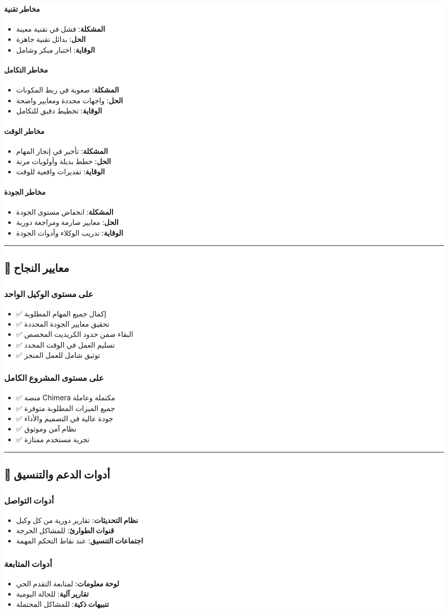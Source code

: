 #### مخاطر تقنية
- **المشكلة**: فشل في تقنية معينة
- **الحل**: بدائل تقنية جاهزة
- **الوقاية**: اختبار مبكر وشامل

#### مخاطر التكامل
- **المشكلة**: صعوبة في ربط المكونات
- **الحل**: واجهات محددة ومعايير واضحة
- **الوقاية**: تخطيط دقيق للتكامل

#### مخاطر الوقت
- **المشكلة**: تأخير في إنجاز المهام
- **الحل**: خطط بديلة وأولويات مرنة
- **الوقاية**: تقديرات واقعية للوقت

#### مخاطر الجودة
- **المشكلة**: انخفاض مستوى الجودة
- **الحل**: معايير صارمة ومراجعة دورية
- **الوقاية**: تدريب الوكلاء وأدوات الجودة

---

## 🎯 معايير النجاح

### على مستوى الوكيل الواحد
- ✅ إكمال جميع المهام المطلوبة
- ✅ تحقيق معايير الجودة المحددة
- ✅ البقاء ضمن حدود الكريديت المخصص
- ✅ تسليم العمل في الوقت المحدد
- ✅ توثيق شامل للعمل المنجز

### على مستوى المشروع الكامل
- ✅ منصة Chimera مكتملة وعاملة
- ✅ جميع الميزات المطلوبة متوفرة
- ✅ جودة عالية في التصميم والأداء
- ✅ نظام آمن وموثوق
- ✅ تجربة مستخدم ممتازة

---

## 🔧 أدوات الدعم والتنسيق

### أدوات التواصل
- **نظام التحديثات**: تقارير دورية من كل وكيل
- **قنوات الطوارئ**: للمشاكل الحرجة
- **اجتماعات التنسيق**: عند نقاط التحكم المهمة

### أدوات المتابعة
- **لوحة معلومات**: لمتابعة التقدم الحي
- **تقارير آلية**: للحالة اليومية
- **تنبيهات ذكية**: للمشاكل المحتملة
